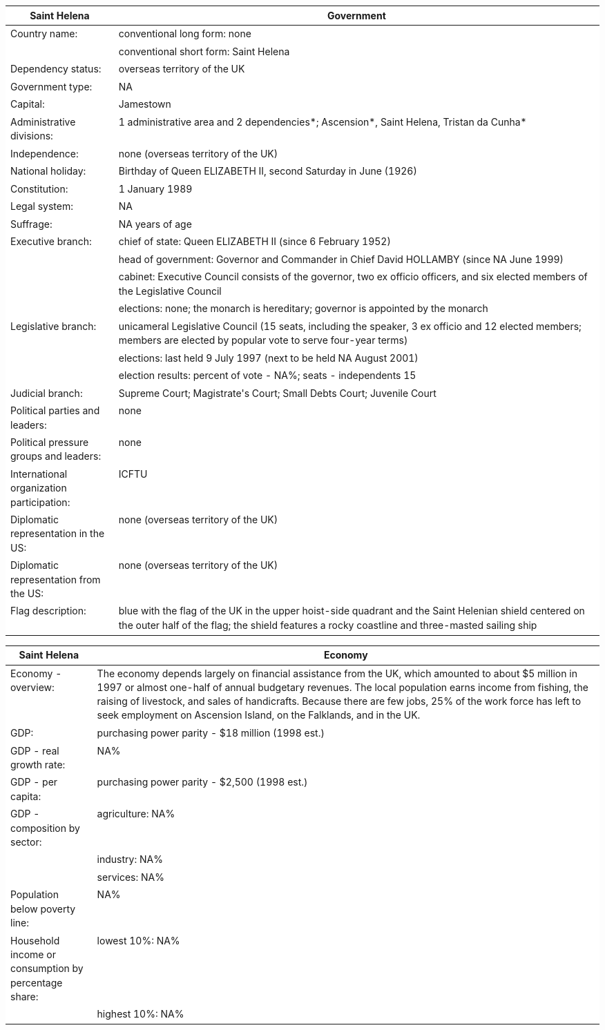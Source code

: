 | Saint Helena | Government |
| --- | --- |
| Country name: | conventional long form: none |
| | conventional short form: Saint Helena |
| Dependency status: | overseas territory of the UK |
| Government type: | NA |
| Capital: | Jamestown |
| Administrative divisions: | 1 administrative area and 2 dependencies*; Ascension*, Saint Helena, Tristan da Cunha* |
| Independence: | none (overseas territory of the UK) |
| National holiday: | Birthday of Queen ELIZABETH II, second Saturday in June (1926) |
| Constitution: | 1 January 1989 |
| Legal system: | NA |
| Suffrage: | NA years of age |
| Executive branch: | chief of state: Queen ELIZABETH II (since 6 February 1952) |
| | head of government: Governor and Commander in Chief David HOLLAMBY (since NA June 1999) |
| | cabinet: Executive Council consists of the governor, two ex officio officers, and six elected members of the Legislative Council |
| | elections: none; the monarch is hereditary; governor is appointed by the monarch |
| Legislative branch: | unicameral Legislative Council (15 seats, including the speaker, 3 ex officio and 12 elected members; members are elected by popular vote to serve four-year terms) |
| | elections: last held 9 July 1997 (next to be held NA August 2001) |
| | election results: percent of vote - NA%; seats - independents 15 |
| Judicial branch: | Supreme Court; Magistrate's Court; Small Debts Court; Juvenile Court |
| Political parties and leaders: | none |
| Political pressure groups and leaders: | none |
| International organization participation: | ICFTU |
| Diplomatic representation in the US: | none (overseas territory of the UK) |
| Diplomatic representation from the US: | none (overseas territory of the UK) |
| Flag description: | blue with the flag of the UK in the upper hoist-side quadrant and the Saint Helenian shield centered on the outer half of the flag; the shield features a rocky coastline and three-masted sailing ship |

| Saint Helena | Economy |
| --- | --- |
| Economy - overview: | The economy depends largely on financial assistance from the UK, which amounted to about $5 million in 1997 or almost one-half of annual budgetary revenues. The local population earns income from fishing, the raising of livestock, and sales of handicrafts. Because there are few jobs, 25% of the work force has left to seek employment on Ascension Island, on the Falklands, and in the UK. |
| GDP: | purchasing power parity - $18 million (1998 est.) |
| GDP - real growth rate: | NA% |
| GDP - per capita: | purchasing power parity - $2,500 (1998 est.) |
| GDP - composition by sector: | agriculture: NA% |
| | industry: NA% |
| | services: NA% |
| Population below poverty line: | NA% |
| Household income or consumption by percentage share: | lowest 10%: NA% |
| | highest 10%: NA% |